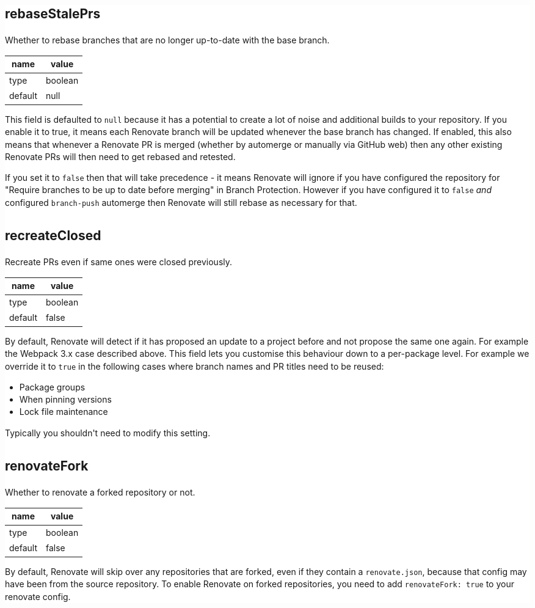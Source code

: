 ## rebaseStalePrs

Whether to rebase branches that are no longer up-to-date with the base branch.

| name    | value   |
| ------- | ------- |
| type    | boolean |
| default | null    |

This field is defaulted to `null` because it has a potential to create a lot of noise and additional builds to your repository. If you enable it to true, it means each Renovate branch will be updated whenever the base branch has changed. If enabled, this also means that whenever a Renovate PR is merged (whether by automerge or manually via GitHub web) then any other existing Renovate PRs will then need to get rebased and retested.

If you set it to `false` then that will take precedence - it means Renovate will ignore if you have configured the repository for "Require branches to be up to date before merging" in Branch Protection. However if you have configured it to `false` _and_ configured `branch-push` automerge then Renovate will still rebase as necessary for that.

## recreateClosed

Recreate PRs even if same ones were closed previously.

| name    | value   |
| ------- | ------- |
| type    | boolean |
| default | false   |

By default, Renovate will detect if it has proposed an update to a project before and not propose the same one again. For example the Webpack 3.x case described above. This field lets you customise this behaviour down to a per-package level. For example we override it to `true` in the following cases where branch names and PR titles need to be reused:

* Package groups
* When pinning versions
* Lock file maintenance

Typically you shouldn't need to modify this setting.

## renovateFork

Whether to renovate a forked repository or not.

| name    | value   |
| ------- | ------- |
| type    | boolean |
| default | false   |

By default, Renovate will skip over any repositories that are forked, even if they contain a `renovate.json`, because that config may have been from the source repository. To enable Renovate on forked repositories, you need to add `renovateFork: true` to your renovate config.
